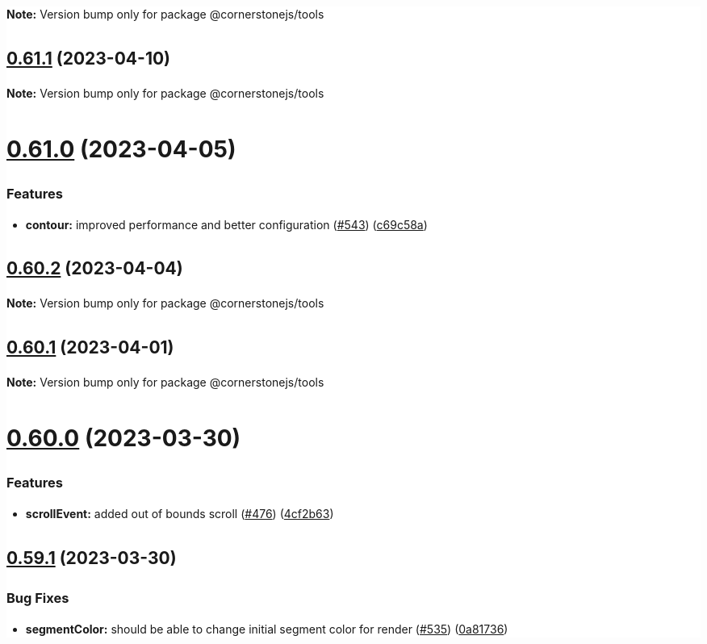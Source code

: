**Note:** Version bump only for package @cornerstonejs/tools

## [0.61.1](https://github.com/cornerstonejs/cornerstone3D-beta/compare/@cornerstonejs/tools@0.61.0...@cornerstonejs/tools@0.61.1) (2023-04-10)

**Note:** Version bump only for package @cornerstonejs/tools

# [0.61.0](https://github.com/cornerstonejs/cornerstone3D-beta/compare/@cornerstonejs/tools@0.60.2...@cornerstonejs/tools@0.61.0) (2023-04-05)

### Features

- **contour:** improved performance and better configuration ([#543](https://github.com/cornerstonejs/cornerstone3D-beta/issues/543)) ([c69c58a](https://github.com/cornerstonejs/cornerstone3D-beta/commit/c69c58a171f1dc24d94aded51bbdffa3775c7e6e))

## [0.60.2](https://github.com/cornerstonejs/cornerstone3D-beta/compare/@cornerstonejs/tools@0.60.1...@cornerstonejs/tools@0.60.2) (2023-04-04)

**Note:** Version bump only for package @cornerstonejs/tools

## [0.60.1](https://github.com/cornerstonejs/cornerstone3D-beta/compare/@cornerstonejs/tools@0.60.0...@cornerstonejs/tools@0.60.1) (2023-04-01)

**Note:** Version bump only for package @cornerstonejs/tools

# [0.60.0](https://github.com/cornerstonejs/cornerstone3D-beta/compare/@cornerstonejs/tools@0.59.1...@cornerstonejs/tools@0.60.0) (2023-03-30)

### Features

- **scrollEvent:** added out of bounds scroll ([#476](https://github.com/cornerstonejs/cornerstone3D-beta/issues/476)) ([4cf2b63](https://github.com/cornerstonejs/cornerstone3D-beta/commit/4cf2b637da2fc78efcd64acfb2fe5130cf10e368))

## [0.59.1](https://github.com/cornerstonejs/cornerstone3D-beta/compare/@cornerstonejs/tools@0.59.0...@cornerstonejs/tools@0.59.1) (2023-03-30)

### Bug Fixes

- **segmentColor:** should be able to change initial segment color for render ([#535](https://github.com/cornerstonejs/cornerstone3D-beta/issues/535)) ([0a81736](https://github.com/cornerstonejs/cornerstone3D-beta/commit/0a8173671315eff3bf2b52d079cde9a604208fa1))
